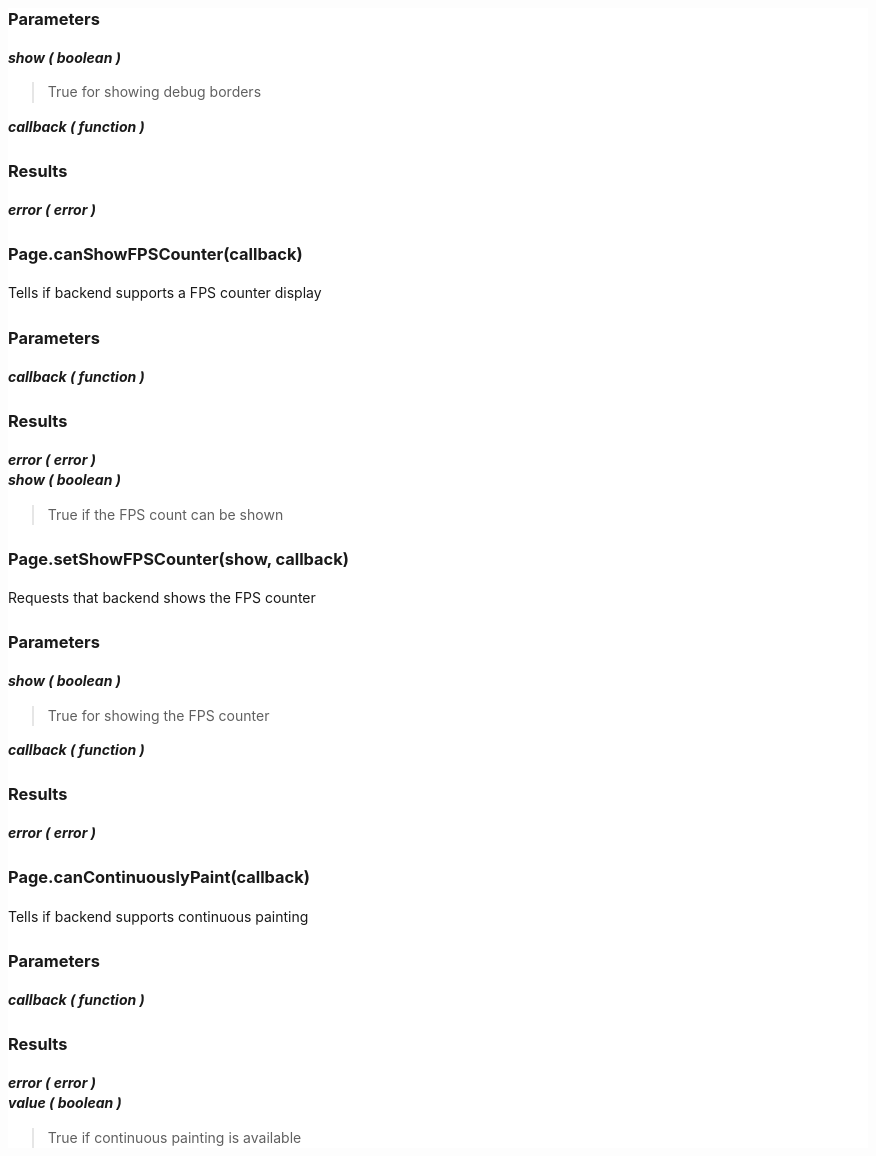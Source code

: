 ### Parameters

_**show ( boolean )**_<br>
> True for showing debug borders

_**callback ( function )**_<br>

### Results

_**error ( error )**_<br>


### Page.canShowFPSCounter(callback)

Tells if backend supports a FPS counter display

### Parameters

_**callback ( function )**_<br>

### Results

_**error ( error )**_<br>
_**show ( boolean )**_<br>
> True if the FPS count can be shown



### Page.setShowFPSCounter(show, callback)

Requests that backend shows the FPS counter

### Parameters

_**show ( boolean )**_<br>
> True for showing the FPS counter

_**callback ( function )**_<br>

### Results

_**error ( error )**_<br>


### Page.canContinuouslyPaint(callback)

Tells if backend supports continuous painting

### Parameters

_**callback ( function )**_<br>

### Results

_**error ( error )**_<br>
_**value ( boolean )**_<br>
> True if continuous painting is available
